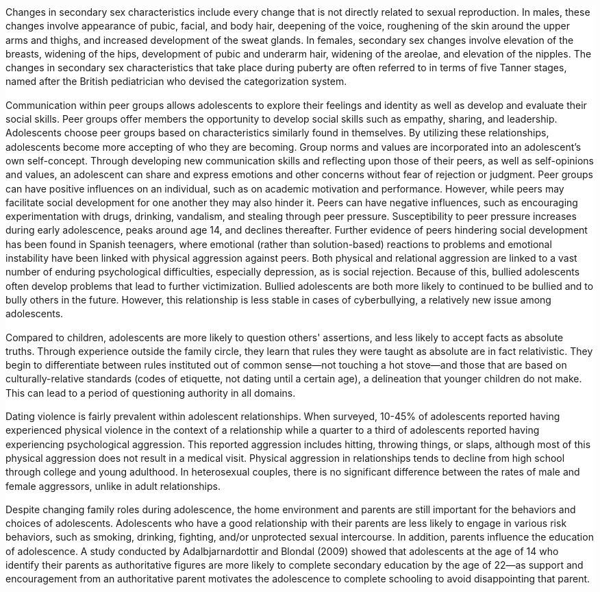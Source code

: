 Changes in secondary sex characteristics include every change that is not directly related to sexual reproduction. In males, these changes involve appearance of pubic, facial, and body hair, deepening of the voice, roughening of the skin around the upper arms and thighs, and increased development of the sweat glands. In females, secondary sex changes involve elevation of the breasts, widening of the hips, development of pubic and underarm hair, widening of the areolae, and elevation of the nipples. The changes in secondary sex characteristics that take place during puberty are often referred to in terms of five Tanner stages, named after the British pediatrician who devised the categorization system.

Communication within peer groups allows adolescents to explore their feelings and identity as well as develop and evaluate their social skills. Peer groups offer members the opportunity to develop social skills such as empathy, sharing, and leadership. Adolescents choose peer groups based on characteristics similarly found in themselves. By utilizing these relationships, adolescents become more accepting of who they are becoming. Group norms and values are incorporated into an adolescent’s own self-concept. Through developing new communication skills and reflecting upon those of their peers, as well as self-opinions and values, an adolescent can share and express emotions and other concerns without fear of rejection or judgment. Peer groups can have positive influences on an individual, such as on academic motivation and performance. However, while peers may facilitate social development for one another they may also hinder it. Peers can have negative influences, such as encouraging experimentation with drugs, drinking, vandalism, and stealing through peer pressure. Susceptibility to peer pressure increases during early adolescence, peaks around age 14, and declines thereafter. Further evidence of peers hindering social development has been found in Spanish teenagers, where emotional (rather than solution-based) reactions to problems and emotional instability have been linked with physical aggression against peers. Both physical and relational aggression are linked to a vast number of enduring psychological difficulties, especially depression, as is social rejection. Because of this, bullied adolescents often develop problems that lead to further victimization. Bullied adolescents are both more likely to continued to be bullied and to bully others in the future. However, this relationship is less stable in cases of cyberbullying, a relatively new issue among adolescents.

Compared to children, adolescents are more likely to question others' assertions, and less likely to accept facts as absolute truths. Through experience outside the family circle, they learn that rules they were taught as absolute are in fact relativistic. They begin to differentiate between rules instituted out of common sense—not touching a hot stove—and those that are based on culturally-relative standards (codes of etiquette, not dating until a certain age), a delineation that younger children do not make. This can lead to a period of questioning authority in all domains.

Dating violence is fairly prevalent within adolescent relationships. When surveyed, 10-45% of adolescents reported having experienced physical violence in the context of a relationship while a quarter to a third of adolescents reported having experiencing psychological aggression. This reported aggression includes hitting, throwing things, or slaps, although most of this physical aggression does not result in a medical visit. Physical aggression in relationships tends to decline from high school through college and young adulthood. In heterosexual couples, there is no significant difference between the rates of male and female aggressors, unlike in adult relationships.

Despite changing family roles during adolescence, the home environment and parents are still important for the behaviors and choices of adolescents. Adolescents who have a good relationship with their parents are less likely to engage in various risk behaviors, such as smoking, drinking, fighting, and/or unprotected sexual intercourse. In addition, parents influence the education of adolescence. A study conducted by Adalbjarnardottir and Blondal (2009) showed that adolescents at the age of 14 who identify their parents as authoritative figures are more likely to complete secondary education by the age of 22—as support and encouragement from an authoritative parent motivates the adolescence to complete schooling to avoid disappointing that parent.
